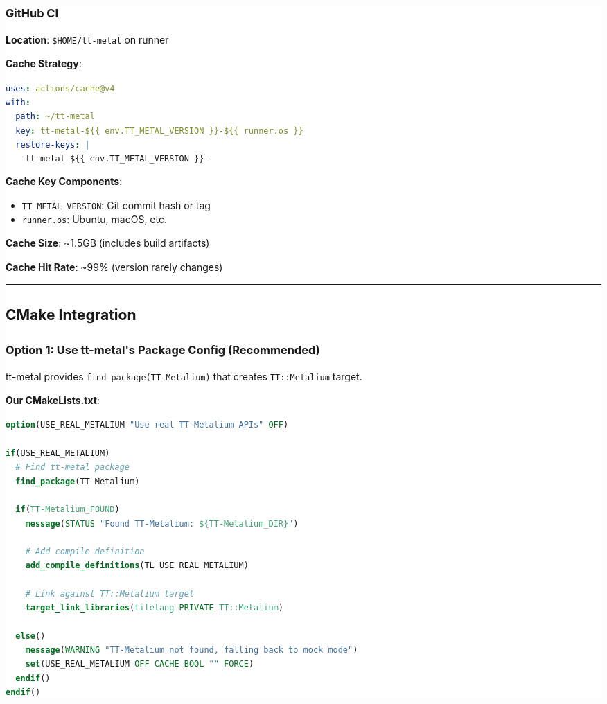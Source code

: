 
### GitHub CI

**Location**: `$HOME/tt-metal` on runner

**Cache Strategy**:
```yaml
uses: actions/cache@v4
with:
  path: ~/tt-metal
  key: tt-metal-${{ env.TT_METAL_VERSION }}-${{ runner.os }}
  restore-keys: |
    tt-metal-${{ env.TT_METAL_VERSION }}-
```

**Cache Key Components**:
- `TT_METAL_VERSION`: Git commit hash or tag
- `runner.os`: Ubuntu, macOS, etc.

**Cache Size**: ~1.5GB (includes build artifacts)

**Cache Hit Rate**: ~99% (version rarely changes)

---

## CMake Integration

### Option 1: Use tt-metal's Package Config (Recommended)

tt-metal provides `find_package(TT-Metalium)` that creates `TT::Metalium` target.

**Our CMakeLists.txt**:
```cmake
option(USE_REAL_METALIUM "Use real TT-Metalium APIs" OFF)

if(USE_REAL_METALIUM)
  # Find tt-metal package
  find_package(TT-Metalium)

  if(TT-Metalium_FOUND)
    message(STATUS "Found TT-Metalium: ${TT-Metalium_DIR}")

    # Add compile definition
    add_compile_definitions(TL_USE_REAL_METALIUM)

    # Link against TT::Metalium target
    target_link_libraries(tilelang PRIVATE TT::Metalium)

  else()
    message(WARNING "TT-Metalium not found, falling back to mock mode")
    set(USE_REAL_METALIUM OFF CACHE BOOL "" FORCE)
  endif()
endif()
```
